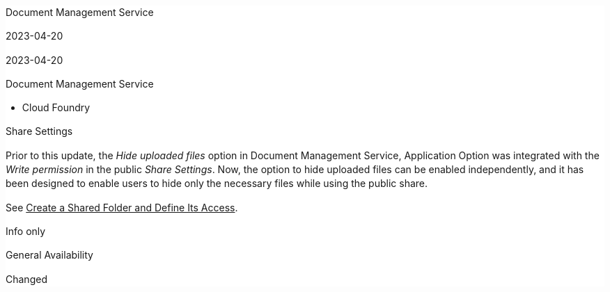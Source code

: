 </td>
<td valign="top">

Document Management Service

</td>
<td valign="top">

2023-04-20

</td>
<td valign="top">

2023-04-20

</td>
</tr>
<tr>
<td valign="top">

Document Management Service

</td>
<td valign="top">

-   Cloud Foundry



</td>
<td valign="top">

Share Settings

</td>
<td valign="top">

Prior to this update, the *Hide uploaded files* option in Document Management Service, Application Option was integrated with the *Write permission* in the public *Share Settings*. Now, the option to hide uploaded files can be enabled independently, and it has been designed to enable users to hide only the necessary files while using the public share.

See [Create a Shared Folder and Define Its Access](integration-option-guide/create-a-shared-folder-and-define-its-access-1ceb1c8.md).

</td>
<td valign="top">

Info only

</td>
<td valign="top">

General Availability

</td>
<td valign="top">

Changed

</td>
<td valign="top">
